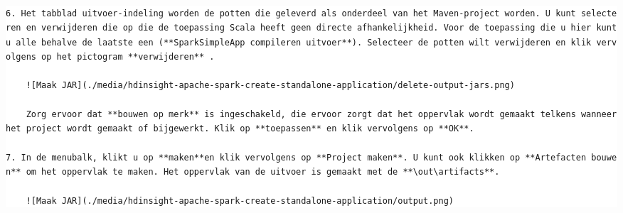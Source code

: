     6. Het tabblad uitvoer-indeling worden de potten die geleverd als onderdeel van het Maven-project worden. U kunt selecteren en verwijderen die op die de toepassing Scala heeft geen directe afhankelijkheid. Voor de toepassing die u hier kunt u alle behalve de laatste een (**SparkSimpleApp compileren uitvoer**). Selecteer de potten wilt verwijderen en klik vervolgens op het pictogram **verwijderen** .

        ![Maak JAR](./media/hdinsight-apache-spark-create-standalone-application/delete-output-jars.png)

        Zorg ervoor dat **bouwen op merk** is ingeschakeld, die ervoor zorgt dat het oppervlak wordt gemaakt telkens wanneer het project wordt gemaakt of bijgewerkt. Klik op **toepassen** en klik vervolgens op **OK**.

    7. In de menubalk, klikt u op **maken**en klik vervolgens op **Project maken**. U kunt ook klikken op **Artefacten bouwen** om het oppervlak te maken. Het oppervlak van de uitvoer is gemaakt met de **\out\artifacts**.

        ![Maak JAR](./media/hdinsight-apache-spark-create-standalone-application/output.png)
